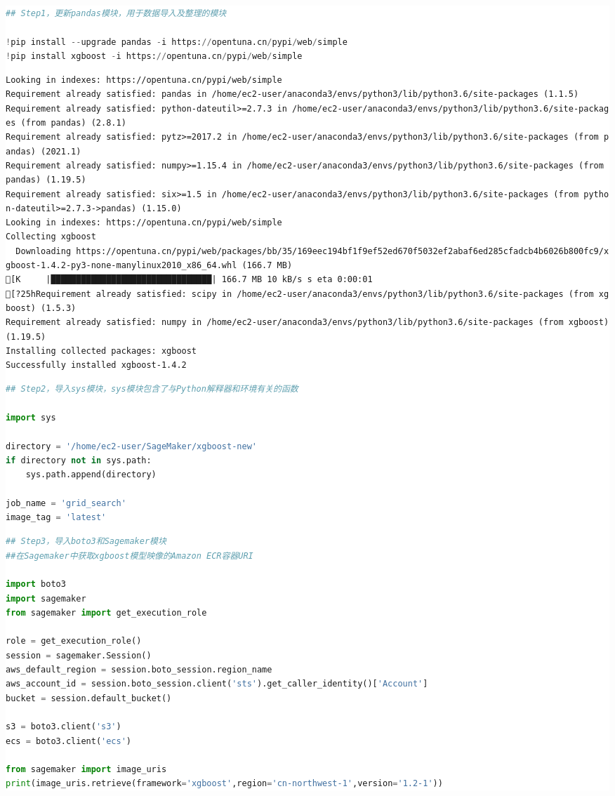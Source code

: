 ```python
## Step1，更新pandas模块，用于数据导入及整理的模块

!pip install --upgrade pandas -i https://opentuna.cn/pypi/web/simple
!pip install xgboost -i https://opentuna.cn/pypi/web/simple
```

    Looking in indexes: https://opentuna.cn/pypi/web/simple
    Requirement already satisfied: pandas in /home/ec2-user/anaconda3/envs/python3/lib/python3.6/site-packages (1.1.5)
    Requirement already satisfied: python-dateutil>=2.7.3 in /home/ec2-user/anaconda3/envs/python3/lib/python3.6/site-packages (from pandas) (2.8.1)
    Requirement already satisfied: pytz>=2017.2 in /home/ec2-user/anaconda3/envs/python3/lib/python3.6/site-packages (from pandas) (2021.1)
    Requirement already satisfied: numpy>=1.15.4 in /home/ec2-user/anaconda3/envs/python3/lib/python3.6/site-packages (from pandas) (1.19.5)
    Requirement already satisfied: six>=1.5 in /home/ec2-user/anaconda3/envs/python3/lib/python3.6/site-packages (from python-dateutil>=2.7.3->pandas) (1.15.0)
    Looking in indexes: https://opentuna.cn/pypi/web/simple
    Collecting xgboost
      Downloading https://opentuna.cn/pypi/web/packages/bb/35/169eec194bf1f9ef52ed670f5032ef2abaf6ed285cfadcb4b6026b800fc9/xgboost-1.4.2-py3-none-manylinux2010_x86_64.whl (166.7 MB)
    [K     |████████████████████████████████| 166.7 MB 10 kB/s s eta 0:00:01
    [?25hRequirement already satisfied: scipy in /home/ec2-user/anaconda3/envs/python3/lib/python3.6/site-packages (from xgboost) (1.5.3)
    Requirement already satisfied: numpy in /home/ec2-user/anaconda3/envs/python3/lib/python3.6/site-packages (from xgboost) (1.19.5)
    Installing collected packages: xgboost
    Successfully installed xgboost-1.4.2



```python
## Step2，导入sys模块，sys模块包含了与Python解释器和环境有关的函数

import sys

directory = '/home/ec2-user/SageMaker/xgboost-new'
if directory not in sys.path:
    sys.path.append(directory)

job_name = 'grid_search'
image_tag = 'latest'
```


```python
## Step3，导入boto3和Sagemaker模块
##在Sagemaker中获取xgboost模型映像的Amazon ECR容器URI

import boto3
import sagemaker
from sagemaker import get_execution_role

role = get_execution_role()
session = sagemaker.Session()
aws_default_region = session.boto_session.region_name
aws_account_id = session.boto_session.client('sts').get_caller_identity()['Account']
bucket = session.default_bucket()

s3 = boto3.client('s3')
ecs = boto3.client('ecs')

from sagemaker import image_uris
print(image_uris.retrieve(framework='xgboost',region='cn-northwest-1',version='1.2-1'))
```
